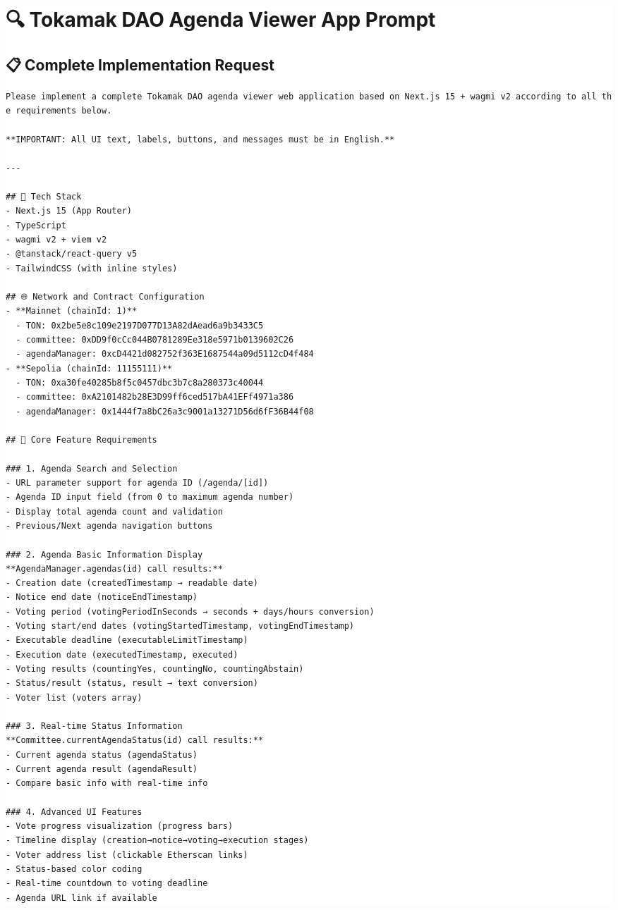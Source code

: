 # 🔍 Tokamak DAO Agenda Viewer App Prompt

## 📋 Complete Implementation Request

```
Please implement a complete Tokamak DAO agenda viewer web application based on Next.js 15 + wagmi v2 according to all the requirements below.

**IMPORTANT: All UI text, labels, buttons, and messages must be in English.**

---

## 🎯 Tech Stack
- Next.js 15 (App Router)
- TypeScript
- wagmi v2 + viem v2
- @tanstack/react-query v5
- TailwindCSS (with inline styles)

## 🌐 Network and Contract Configuration
- **Mainnet (chainId: 1)**
  - TON: 0x2be5e8c109e2197D077D13A82dAead6a9b3433C5
  - committee: 0xDD9f0cCc044B0781289Ee318e5971b0139602C26
  - agendaManager: 0xcD4421d082752f363E1687544a09d5112cD4f484
- **Sepolia (chainId: 11155111)**
  - TON: 0xa30fe40285b8f5c0457dbc3b7c8a280373c40044
  - committee: 0xA2101482b28E3D99ff6ced517bA41EFf4971a386
  - agendaManager: 0x1444f7a8bC26a3c9001a13271D56d6fF36B44f08

## 🔧 Core Feature Requirements

### 1. Agenda Search and Selection
- URL parameter support for agenda ID (/agenda/[id])
- Agenda ID input field (from 0 to maximum agenda number)
- Display total agenda count and validation
- Previous/Next agenda navigation buttons

### 2. Agenda Basic Information Display
**AgendaManager.agendas(id) call results:**
- Creation date (createdTimestamp → readable date)
- Notice end date (noticeEndTimestamp)
- Voting period (votingPeriodInSeconds → seconds + days/hours conversion)
- Voting start/end dates (votingStartedTimestamp, votingEndTimestamp)
- Executable deadline (executableLimitTimestamp)
- Execution date (executedTimestamp, executed)
- Voting results (countingYes, countingNo, countingAbstain)
- Status/result (status, result → text conversion)
- Voter list (voters array)

### 3. Real-time Status Information
**Committee.currentAgendaStatus(id) call results:**
- Current agenda status (agendaStatus)
- Current agenda result (agendaResult)
- Compare basic info with real-time info

### 4. Advanced UI Features
- Vote progress visualization (progress bars)
- Timeline display (creation→notice→voting→execution stages)
- Voter address list (clickable Etherscan links)
- Status-based color coding
- Real-time countdown to voting deadline
- Agenda URL link if available
```